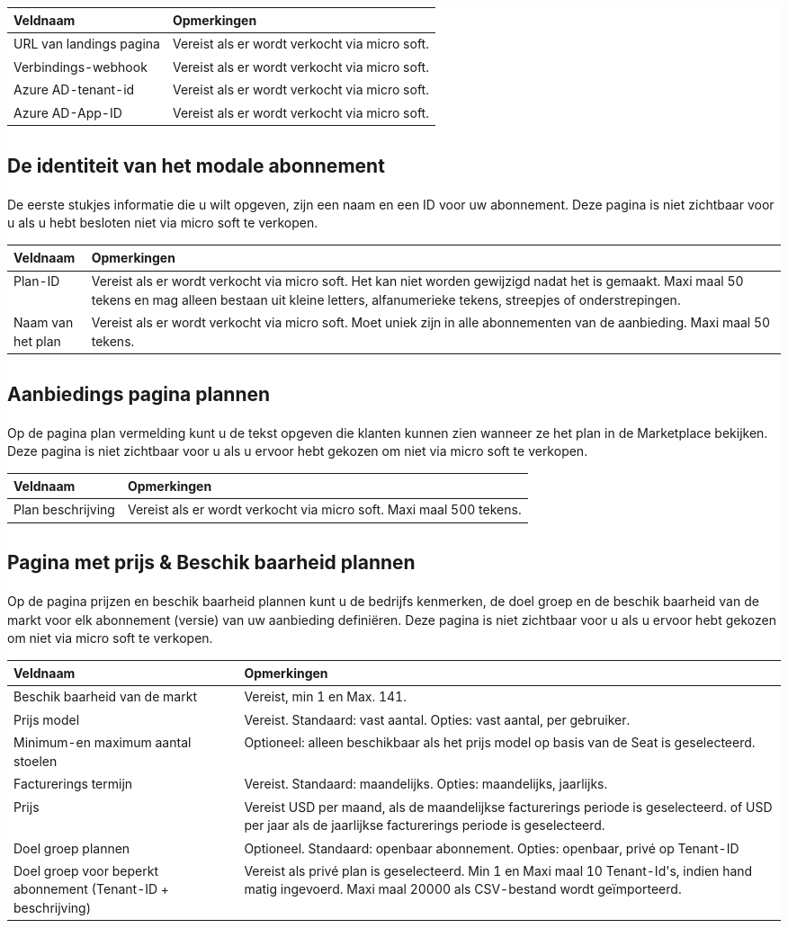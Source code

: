 | **Veldnaam**    | **Opmerkingen**   |  
| :---------------- | :-----------| 
| URL van landings pagina | Vereist als er wordt verkocht via micro soft. |
| Verbindings-webhook | Vereist als er wordt verkocht via micro soft. |
| Azure AD-tenant-id | Vereist als er wordt verkocht via micro soft. |
| Azure AD-App-ID | Vereist als er wordt verkocht via micro soft. |

## <a name="plan-identity-modal"></a>De identiteit van het modale abonnement

De eerste stukjes informatie die u wilt opgeven, zijn een naam en een ID voor uw abonnement. Deze pagina is niet zichtbaar voor u als u hebt besloten niet via micro soft te verkopen.

| **Veldnaam**    | **Opmerkingen**   |  
| :---------------- | :-----------| 
| Plan-ID  | Vereist als er wordt verkocht via micro soft. Het kan niet worden gewijzigd nadat het is gemaakt. Maxi maal 50 tekens en mag alleen bestaan uit kleine letters, alfanumerieke tekens, streepjes of onderstrepingen. |
| Naam van het plan  | Vereist als er wordt verkocht via micro soft. Moet uniek zijn in alle abonnementen van de aanbieding. Maxi maal 50 tekens. |

## <a name="plan-listing-page"></a>Aanbiedings pagina plannen

Op de pagina plan vermelding kunt u de tekst opgeven die klanten kunnen zien wanneer ze het plan in de Marketplace bekijken. Deze pagina is niet zichtbaar voor u als u ervoor hebt gekozen om niet via micro soft te verkopen.

| **Veldnaam**    | **Opmerkingen**   |  
| :---------------- | :-----------| 
| Plan beschrijving   | Vereist als er wordt verkocht via micro soft. Maxi maal 500 tekens. | |

## <a name="plan-pricing--availability-page"></a>Pagina met prijs & Beschik baarheid plannen

Op de pagina prijzen en beschik baarheid plannen kunt u de bedrijfs kenmerken, de doel groep en de beschik baarheid van de markt voor elk abonnement (versie) van uw aanbieding definiëren. Deze pagina is niet zichtbaar voor u als u ervoor hebt gekozen om niet via micro soft te verkopen.

| **Veldnaam**    | **Opmerkingen**   | 
| :---------------- | :-----------| 
| Beschik baarheid van de markt  | Vereist, min 1 en Max. 141. |
| Prijs model  | Vereist. Standaard: vast aantal. Opties: vast aantal, per gebruiker. |
| Minimum-en maximum aantal stoelen  | Optioneel: alleen beschikbaar als het prijs model op basis van de Seat is geselecteerd. |
| Facturerings termijn  | Vereist. Standaard: maandelijks. Opties: maandelijks, jaarlijks. |
| Prijs  | Vereist USD per maand, als de maandelijkse facturerings periode is geselecteerd. of USD per jaar als de jaarlijkse facturerings periode is geselecteerd. |
| Doel groep plannen  | Optioneel. Standaard: openbaar abonnement. Opties: openbaar, privé op Tenant-ID |
| Doel groep voor beperkt abonnement (Tenant-ID + beschrijving)  | Vereist als privé plan is geselecteerd. Min 1 en Maxi maal 10 Tenant-Id's, indien hand matig ingevoerd. Maxi maal 20000 als CSV-bestand wordt geïmporteerd. |
